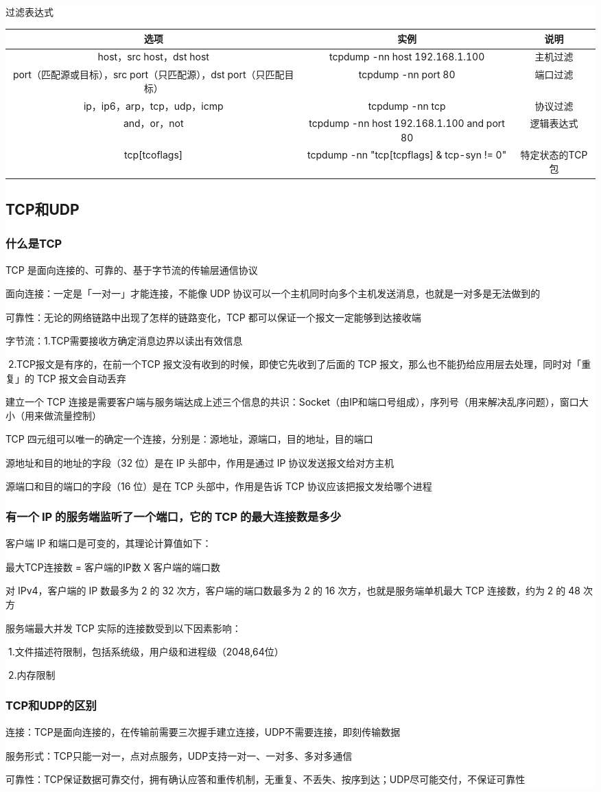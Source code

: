 过滤表达式

|                             选项                             |                    实例                    |      说明       |
| :----------------------------------------------------------: | :----------------------------------------: | :-------------: |
|                   host，src host，dst host                   |       tcpdump -nn host 192.168.1.100       |    主机过滤     |
| port（匹配源或目标），src port（只匹配源），dst port（只匹配目标） |            tcpdump -nn port 80             |    端口过滤     |
|                 ip，ip6，arp，tcp，udp，icmp                 |              tcpdump -nn tcp               |    协议过滤     |
|                         and，or，not                         | tcpdump -nn host 192.168.1.100 and port 80 |   逻辑表达式    |
|                        tcp[tcoflags]                         | tcpdump -nn "tcp[tcpflags] & tcp-syn != 0" | 特定状态的TCP包 |



## TCP和UDP

### 什么是TCP

TCP 是面向连接的、可靠的、基于字节流的传输层通信协议

面向连接：一定是「一对一」才能连接，不能像 UDP 协议可以一个主机同时向多个主机发送消息，也就是一对多是无法做到的

可靠性：无论的网络链路中出现了怎样的链路变化，TCP 都可以保证一个报文一定能够到达接收端

字节流：1.TCP需要接收方确定消息边界以读出有效信息

​	       2.TCP报文是有序的，在前一个TCP 报文没有收到的时候，即使它先收到了后面的 TCP 报文，那么也不能扔给应用层去处理，同时对「重复」的 TCP 报文会自动丢弃

建立一个 TCP 连接是需要客户端与服务端达成上述三个信息的共识：Socket（由IP和端口号组成），序列号（用来解决乱序问题），窗口大小（用来做流量控制）

TCP 四元组可以唯一的确定一个连接，分别是：源地址，源端口，目的地址，目的端口

源地址和目的地址的字段（32 位）是在 IP 头部中，作用是通过 IP 协议发送报文给对方主机

源端口和目的端口的字段（16 位）是在 TCP 头部中，作用是告诉 TCP 协议应该把报文发给哪个进程

### 有一个 IP 的服务端监听了一个端口，它的 TCP 的最大连接数是多少

客户端 IP 和端口是可变的，其理论计算值如下：

最大TCP连接数 = 客户端的IP数 X 客户端的端口数

对 IPv4，客户端的 IP 数最多为 2 的 32 次方，客户端的端口数最多为 2 的 16 次方，也就是服务端单机最大 TCP 连接数，约为 2 的 48 次方

服务端最大并发 TCP 实际的连接数受到以下因素影响：

​	1.文件描述符限制，包括系统级，用户级和进程级（2048,64位）

​	2.内存限制

### TCP和UDP的区别

连接：TCP是⾯向连接的，在传输前需要三次握⼿建⽴连接，UDP不需要连接，即刻传输数据

服务形式：TCP只能⼀对⼀，点对点服务，UDP⽀持⼀对⼀、⼀对多、多对多通信

可靠性：TCP保证数据可靠交付，拥有确认应答和重传机制，⽆重复、不丢失、按序到达；UDP尽可能交付，不保证可靠性
